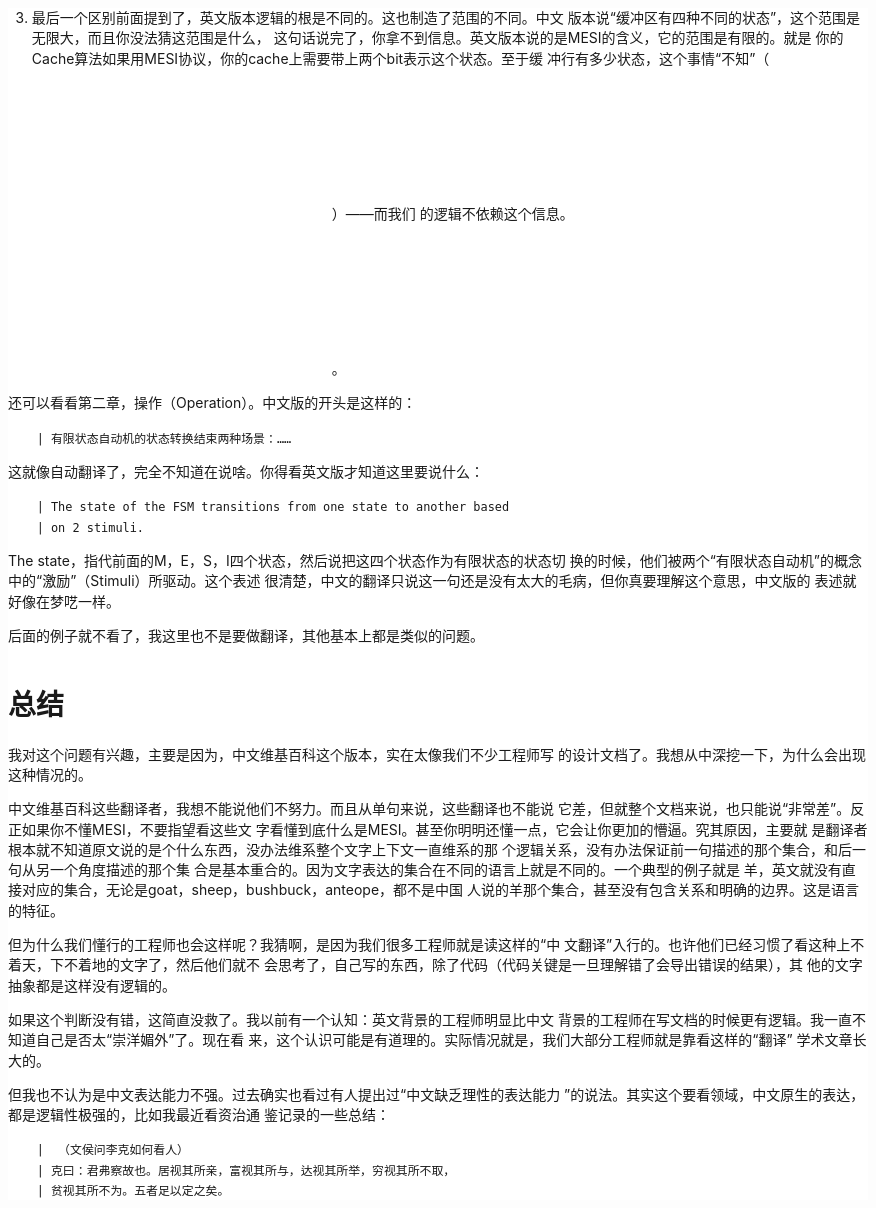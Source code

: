 3. 最后一个区别前面提到了，英文版本逻辑的根是不同的。这也制造了范围的不同。中文
   版本说“缓冲区有四种不同的状态”，这个范围是无限大，而且你没法猜这范围是什么，
   这句话说完了，你拿不到信息。英文版本说的是MESI的含义，它的范围是有限的。就是
   你的Cache算法如果用MESI协议，你的cache上需要带上两个bit表示这个状态。至于缓
   冲行有多少状态，这个事情“不知”（![](“知不知”如何影响决策的？.md)）——而我们
   的逻辑不依赖这个信息。![](“病病”.md)。

还可以看看第二章，操作（Operation）。中文版的开头是这样的：

        | 有限状态自动机的状态转换结束两种场景：……

这就像自动翻译了，完全不知道在说啥。你得看英文版才知道这里要说什么：

        | The state of the FSM transitions from one state to another based
        | on 2 stimuli.

The state，指代前面的M，E，S，I四个状态，然后说把这四个状态作为有限状态的状态切
换的时候，他们被两个“有限状态自动机”的概念中的“激励”（Stimuli）所驱动。这个表述
很清楚，中文的翻译只说这一句还是没有太大的毛病，但你真要理解这个意思，中文版的
表述就好像在梦呓一样。

后面的例子就不看了，我这里也不是要做翻译，其他基本上都是类似的问题。


总结
=====

我对这个问题有兴趣，主要是因为，中文维基百科这个版本，实在太像我们不少工程师写
的设计文档了。我想从中深挖一下，为什么会出现这种情况的。

中文维基百科这些翻译者，我想不能说他们不努力。而且从单句来说，这些翻译也不能说
它差，但就整个文档来说，也只能说“非常差”。反正如果你不懂MESI，不要指望看这些文
字看懂到底什么是MESI。甚至你明明还懂一点，它会让你更加的懵逼。究其原因，主要就
是翻译者根本就不知道原文说的是个什么东西，没办法维系整个文字上下文一直维系的那
个逻辑关系，没有办法保证前一句描述的那个集合，和后一句从另一个角度描述的那个集
合是基本重合的。因为文字表达的集合在不同的语言上就是不同的。一个典型的例子就是
羊，英文就没有直接对应的集合，无论是goat，sheep，bushbuck，anteope，都不是中国
人说的羊那个集合，甚至没有包含关系和明确的边界。这是语言的特征。

但为什么我们懂行的工程师也会这样呢？我猜啊，是因为我们很多工程师就是读这样的“中
文翻译”入行的。也许他们已经习惯了看这种上不着天，下不着地的文字了，然后他们就不
会思考了，自己写的东西，除了代码（代码关键是一旦理解错了会导出错误的结果），其
他的文字抽象都是这样没有逻辑的。

如果这个判断没有错，这简直没救了。我以前有一个认知：英文背景的工程师明显比中文
背景的工程师在写文档的时候更有逻辑。我一直不知道自己是否太“崇洋媚外”了。现在看
来，这个认识可能是有道理的。实际情况就是，我们大部分工程师就是靠看这样的“翻译”
学术文章长大的。

但我也不认为是中文表达能力不强。过去确实也看过有人提出过“中文缺乏理性的表达能力
”的说法。其实这个要看领域，中文原生的表达，都是逻辑性极强的，比如我最近看资治通
鉴记录的一些总结：

        |  （文侯问李克如何看人）
        | 克曰：君弗察故也。居视其所亲，富视其所与，达视其所举，穷视其所不取，
        | 贫视其所不为。五者足以定之矣。
